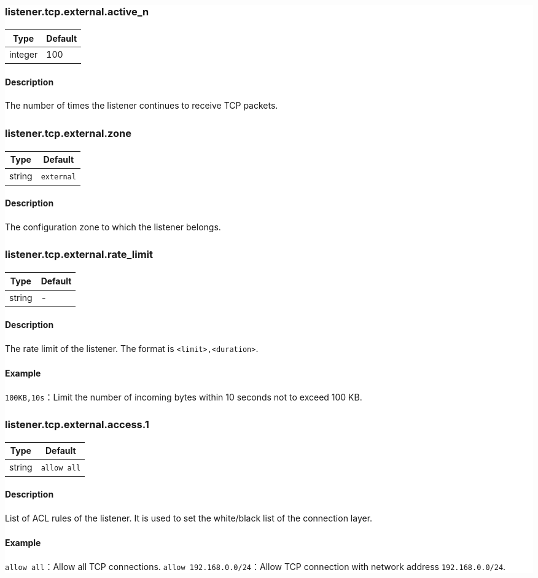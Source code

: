 ### listener.tcp.external.active_n

| Type    | Default |
| ------- | ------- |
| integer | 100     |

#### Description

The number of times the listener continues to receive TCP packets.



### listener.tcp.external.zone

| Type   | Default    |
| ------ | ---------- |
| string | `external` |

#### Description

The configuration zone to which the listener belongs.



### listener.tcp.external.rate_limit

| Type   | Default |
| ------ | ------- |
| string | -       |

#### Description

The rate limit of the listener. The format is `<limit>,<duration>`.

#### Example

`100KB,10s`：Limit the number of incoming bytes within 10 seconds not to exceed 100 KB.



### listener.tcp.external.access.1

| Type   | Default     |
| ------ | ----------- |
| string | `allow all` |

#### Description

List of ACL rules of the listener. It is used to set the white/black list of the connection layer.

#### Example

`allow all`：Allow all TCP connections.
`allow 192.168.0.0/24`：Allow TCP connection with network address `192.168.0.0/24`.
